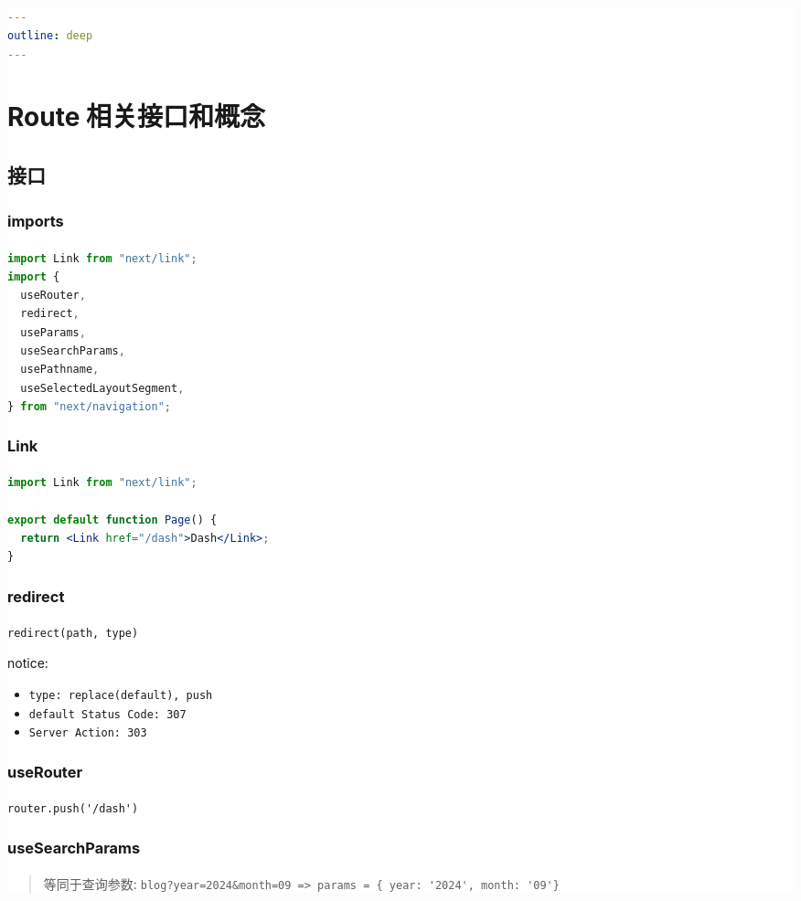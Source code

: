 ```yaml
---
outline: deep
---
```


# Route 相关接口和概念

## 接口

### imports

```jsx
import Link from "next/link";
import {
  useRouter,
  redirect,
  useParams,
  useSearchParams,
  usePathname,
  useSelectedLayoutSegment,
} from "next/navigation";
```

### Link

```jsx
import Link from "next/link";

export default function Page() {
  return <Link href="/dash">Dash</Link>;
}
```

### redirect

`redirect(path, type)`

notice:

- `type: replace(default), push`
- `default Status Code: 307`
- `Server Action: 303`

### useRouter

`router.push('/dash')`

### useSearchParams

> 等同于查询参数: `blog?year=2024&month=09 => params = { year: '2024', month: '09'}`
